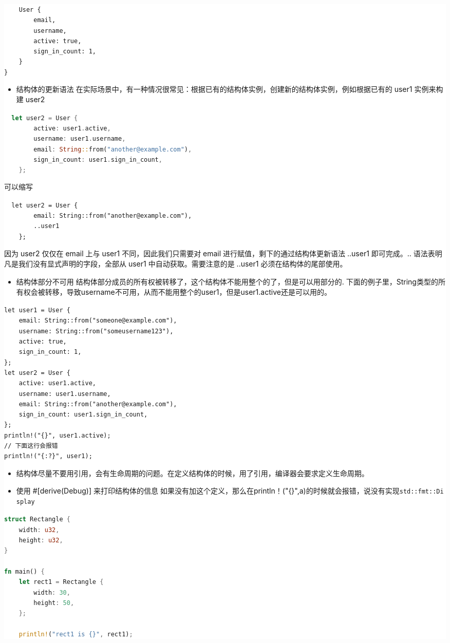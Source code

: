 ```
    User {
        email,
        username,
        active: true,
        sign_in_count: 1,
    }
}
```
- 结构体的更新语法
在实际场景中，有一种情况很常见：根据已有的结构体实例，创建新的结构体实例，例如根据已有的 user1 实例来构建 user2
```rust
  let user2 = User {
        active: user1.active,
        username: user1.username,
        email: String::from("another@example.com"),
        sign_in_count: user1.sign_in_count,
    };
```
可以缩写
```
  let user2 = User {
        email: String::from("another@example.com"),
        ..user1
    };
```
因为 user2 仅仅在 email 上与 user1 不同，因此我们只需要对 email 进行赋值，剩下的通过结构体更新语法 ..user1 即可完成。.. 语法表明凡是我们没有显式声明的字段，全部从 user1 中自动获取。需要注意的是 ..user1 必须在结构体的尾部使用。

- 结构体部分不可用
结构体部分成员的所有权被转移了，这个结构体不能用整个的了，但是可以用部分的. 下面的例子里，String类型的所有权会被转移，导致username不可用，从而不能用整个的user1，但是user1.active还是可以用的。
```
let user1 = User {
    email: String::from("someone@example.com"),
    username: String::from("someusername123"),
    active: true,
    sign_in_count: 1,
};
let user2 = User {
    active: user1.active,
    username: user1.username,
    email: String::from("another@example.com"),
    sign_in_count: user1.sign_in_count,
};
println!("{}", user1.active);
// 下面这行会报错
println!("{:?}", user1);
```

- 结构体尽量不要用引用，会有生命周期的问题。在定义结构体的时候，用了引用，编译器会要求定义生命周期。

- 使用 #[derive(Debug)] 来打印结构体的信息
如果没有加这个定义，那么在println！("{}",a)的时候就会报错，说没有实现`std::fmt::Display`
```rust
struct Rectangle {
    width: u32,
    height: u32,
}

fn main() {
    let rect1 = Rectangle {
        width: 30,
        height: 50,
    };

    println!("rect1 is {}", rect1);
```